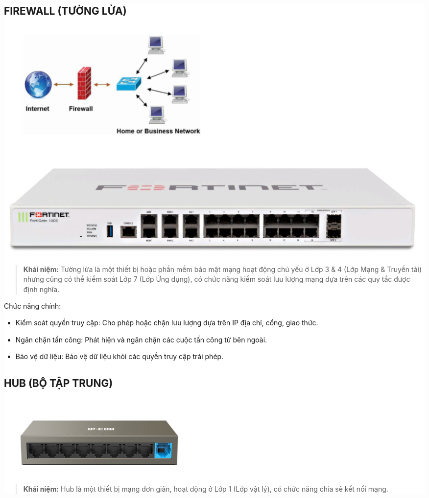 ## FIREWALL (TƯỜNG LỬA)

![Firewall](./images/Firewall.png)

>**Khái niệm:** Tường lửa là một thiết bị hoặc phần mềm bảo mật mạng hoạt động chủ yếu ở Lớp 3 & 4 (Lớp Mạng & Truyền tải) nhưng cũng có thể kiểm soát Lớp 7 (Lớp Ứng dụng), có chức năng kiểm soát lưu lượng mạng dựa trên các quy tắc được định nghĩa.

Chức năng chính:

- Kiểm soát quyền truy cập: Cho phép hoặc chặn lưu lượng dựa trên IP địa chỉ, cổng, giao thức.

- Ngăn chặn tấn công: Phát hiện và ngăn chặn các cuộc tấn công từ bên ngoài.

- Bảo vệ dữ liệu: Bảo vệ dữ liệu khỏi các quyền truy cập trái phép.

## HUB (BỘ TẬP TRUNG)

![Hub](./images/Hub.png)

>**Khái niệm:** Hub là một thiết bị mạng đơn giản, hoạt động ở Lớp 1 (Lớp vật lý), có chức năng chia sẻ kết nối mạng.

